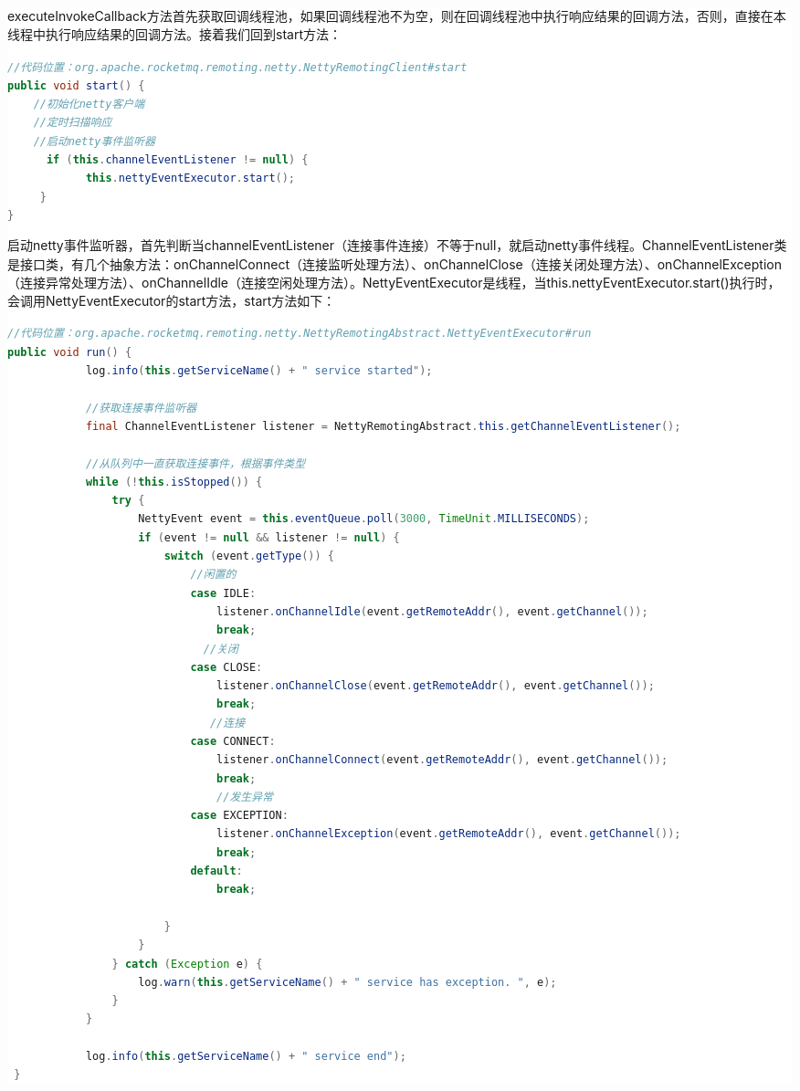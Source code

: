 executeInvokeCallback方法首先获取回调线程池，如果回调线程池不为空，则在回调线程池中执行响应结果的回调方法，否则，直接在本线程中执行响应结果的回调方法。接着我们回到start方法：

```java
//代码位置：org.apache.rocketmq.remoting.netty.NettyRemotingClient#start
public void start() {
    //初始化netty客户端
    //定时扫描响应
    //启动netty事件监听器
      if (this.channelEventListener != null) {
            this.nettyEventExecutor.start();
     }
}
```

启动netty事件监听器，首先判断当channelEventListener（连接事件连接）不等于null，就启动netty事件线程。ChannelEventListener类是接口类，有几个抽象方法：onChannelConnect（连接监听处理方法）、onChannelClose（连接关闭处理方法）、onChannelException（连接异常处理方法）、onChannelIdle（连接空闲处理方法）。NettyEventExecutor是线程，当this.nettyEventExecutor.start()执行时，会调用NettyEventExecutor的start方法，start方法如下：

```java
//代码位置：org.apache.rocketmq.remoting.netty.NettyRemotingAbstract.NettyEventExecutor#run
public void run() {
            log.info(this.getServiceName() + " service started");

            //获取连接事件监听器
            final ChannelEventListener listener = NettyRemotingAbstract.this.getChannelEventListener();

            //从队列中一直获取连接事件，根据事件类型
            while (!this.isStopped()) {
                try {
                    NettyEvent event = this.eventQueue.poll(3000, TimeUnit.MILLISECONDS);
                    if (event != null && listener != null) {
                        switch (event.getType()) {
                            //闲置的
                            case IDLE:
                                listener.onChannelIdle(event.getRemoteAddr(), event.getChannel());
                                break;
                              //关闭
                            case CLOSE:
                                listener.onChannelClose(event.getRemoteAddr(), event.getChannel());
                                break;
                               //连接
                            case CONNECT:
                                listener.onChannelConnect(event.getRemoteAddr(), event.getChannel());
                                break;
                                //发生异常
                            case EXCEPTION:
                                listener.onChannelException(event.getRemoteAddr(), event.getChannel());
                                break;
                            default:
                                break;

                        }
                    }
                } catch (Exception e) {
                    log.warn(this.getServiceName() + " service has exception. ", e);
                }
            }

            log.info(this.getServiceName() + " service end");
 }
```